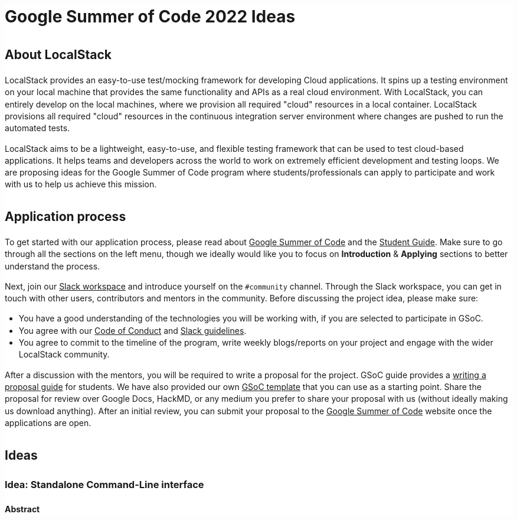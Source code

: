# Google Summer of Code 2022 Ideas

## About LocalStack

LocalStack provides an easy-to-use test/mocking framework for developing Cloud applications. It spins up a testing environment on your local machine that provides the same functionality and APIs as a real cloud environment. With LocalStack, you can entirely develop on the local machines, where we provision all required "cloud" resources in a local container. LocalStack provisions all required "cloud" resources in the continuous integration server environment where changes are pushed to run the automated tests.

LocalStack aims to be a lightweight, easy-to-use, and flexible testing framework that can be used to test cloud-based applications. It helps teams and developers across the world to work on extremely efficient development and testing loops. We are proposing ideas for the Google Summer of Code program where students/professionals can apply to participate and work with us to help us achieve this mission.

## Application process

To get started with our application process, please read about [Google Summer of Code](https://summerofcode.withgoogle.com/) and the [Student Guide](https://google.github.io/gsocguides/student/). Make sure to go through all the sections on the left menu, though we ideally would like you to focus on **Introduction** & **Applying** sections to better understand the process.

Next, join our [Slack workspace](https://join.slack.com/t/localstack-community/shared_invite/zt-10v01mnte-tHiu0CTFdaGHYomID3WNcQ) and introduce yourself on the `#community` channel. Through the Slack workspace, you can get in touch with other users, contributors and mentors in the community. Before discussing the project idea, please make sure:

- You have a good understanding of the technologies you will be working with, if you are selected to participate in GSoC.
- You agree with our [Code of Conduct](https://github.com/localstack/.github/blob/main/CODE_OF_CONDUCT.md) and [Slack guidelines](https://github.com/localstack/.github/blob/main/SLACK_GUIDELINES.md).
- You agree to commit to the timeline of the program, write weekly blogs/reports on your project and engage with the wider LocalStack community.

After a discussion with the mentors, you will be required to write a proposal for the project. GSoC guide provides a [writing a proposal guide](https://google.github.io/gsocguides/student/writing-a-proposal) for students. We have also provided our own [GSoC template](../GSOC-PROPOSAL-TEMPLATE.md) that you can use as a starting point. Share the proposal for review over Google Docs, HackMD, or any medium you prefer to share your proposal with us (without ideally making us download anything). After an initial review, you can submit your proposal to the [Google Summer of Code](https://summerofcode.withgoogle.com/) website once the applications are open.

## Ideas

### Idea: Standalone Command-Line interface

#### Abstract
